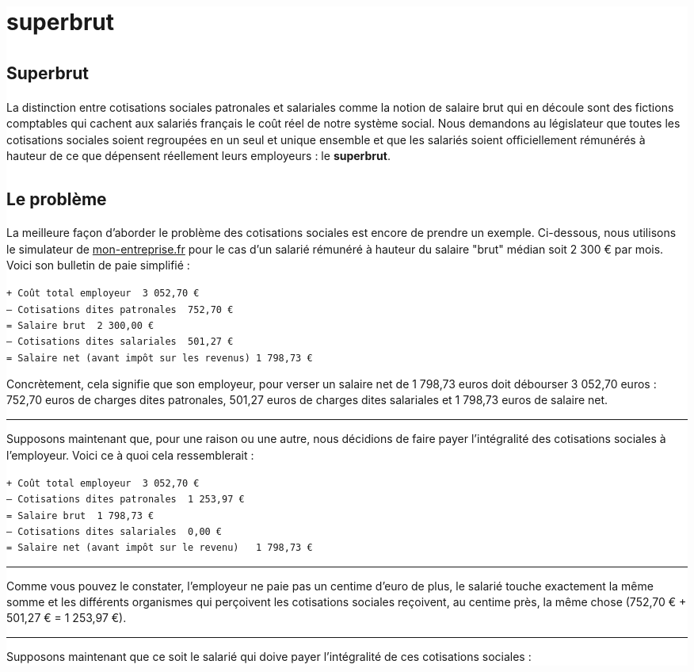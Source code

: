 # superbrut

## Superbrut

La distinction entre cotisations sociales patronales et salariales comme la notion de salaire brut qui en découle sont des fictions comptables qui cachent aux salariés français le coût réel de notre système social. Nous demandons au législateur que toutes les cotisations sociales soient regroupées en un seul et unique ensemble et que les salariés soient officiellement rémunérés à hauteur de ce que dépensent réellement leurs employeurs : le **superbrut**.


## Le problème

La meilleure façon d’aborder le problème des cotisations sociales est encore de prendre un exemple. Ci-dessous, nous utilisons le simulateur de [mon-entreprise.fr](https://mon-entreprise.fr/) pour le cas d’un salarié rémunéré à hauteur du salaire "brut" médian soit 2 300 € par mois. Voici son bulletin de paie simplifié :

```
+ Coût total employeur  3 052,70 €
– Cotisations dites patronales  752,70 €
= Salaire brut  2 300,00 €
– Cotisations dites salariales  501,27 €
= Salaire net (avant impôt sur les revenus) 1 798,73 €
```

Concrètement, cela signifie que son employeur, pour verser un salaire net de 1 798,73 euros doit débourser 3 052,70 euros : 752,70 euros de charges dites patronales, 501,27 euros de charges dites salariales et 1 798,73 euros de salaire net.

---

Supposons maintenant que, pour une raison ou une autre, nous décidions de faire payer l’intégralité des cotisations sociales à l’employeur. Voici ce à quoi cela ressemblerait :

```
+ Coût total employeur  3 052,70 €
– Cotisations dites patronales  1 253,97 €
= Salaire brut  1 798,73 €
– Cotisations dites salariales  0,00 €
= Salaire net (avant impôt sur le revenu)   1 798,73 €
```

---

Comme vous pouvez le constater, l’employeur ne paie pas un centime d’euro de plus, le salarié touche exactement la même somme et les différents organismes qui perçoivent les cotisations sociales reçoivent, au centime près, la même chose (752,70 € + 501,27 € = 1 253,97 €).

---

Supposons maintenant que ce soit le salarié qui doive payer l’intégralité de ces cotisations sociales :
